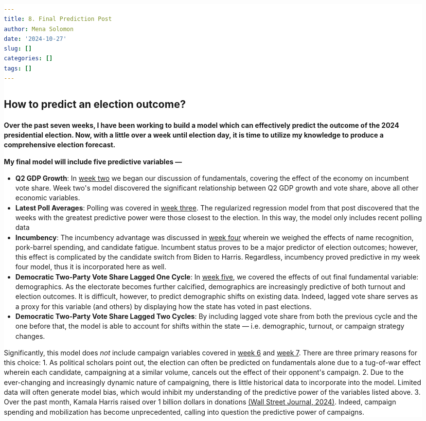 ```yaml
---
title: 8. Final Prediction Post
author: Mena Solomon
date: '2024-10-27'
slug: []
categories: []
tags: []
---
```








## How to predict an election outcome?

**Over the past seven weeks, I have been working to build a model which can effectively predict the outcome of the 2024 presidential election. Now, with a little over a week until election day, it is time to utilize my knowledge to produce a comprehensive election forecast.** 

**My final model will include five predictive variables —**

- **Q2 GDP Growth**: In [week two]((https://menemshasolomon.github.io/election-blog/post/2024-09-14-2-the-importance-of-the-economy/)) we began our discussion of fundamentals, covering the effect of the economy on incumbent vote share. Week two's model discovered the significant relationship between Q2 GDP growth and vote share, above all other economic variables. 
- **Latest Poll Averages**: Polling was covered in [week three](https://menemshasolomon.github.io/election-blog/post/2024-09-18-3-incorporating-polling/). The regularized regression model from that post discovered that the weeks with the greatest predictive power were those closest to the election. In this way, the model only includes recent polling data 
- **Incumbency**: The incumbency advantage was discussed in [week four](https://menemshasolomon.github.io/election-blog/post/2024-09-27-4-the-incumbency-advantage/) wherein we weighed the effects of name recognition, pork-barrel spending, and candidate fatigue. Incumbent status proves to be a major predictor of election outcomes; however, this effect is complicated by the candidate switch from Biden to Harris. Regardless, incumbency proved predictive in my week four model, thus it is incorporated here as well.
- **Democratic Two-Party Vote Share Lagged One Cycle**: In [week five](https://menemshasolomon.github.io/election-blog/post/2024-10-02-5-demographics-turnout-and-vote-choice/), we covered the effects of out final fundamental variable: demographics. As the electorate becomes further calcified, demographics are increasingly predictive of both turnout and election outcomes. It is difficult, however, to predict demographic shifts on existing data. Indeed, lagged vote share serves as a proxy for this variable (and others) by displaying how the state has voted in past elections.
- **Democratic Two-Party Vote Share Lagged Two Cycles**: By including lagged vote share from both the previous cycle and the one before that, the model is able to account for shifts within the state — i.e. demographic, turnout, or campaign strategy changes. 

Significantly, this model does *not* include campaign variables covered in [week 6](https://menemshasolomon.github.io/election-blog/post/2024-10-09-6-on-air-the-addition-of-campaign-advertising/) and [week 7](https://menemshasolomon.github.io/election-blog/post/2024-10-16-7-the-ground-game/). There are three primary reasons for this choice: 1. As political scholars point out, the election can often be predicted on fundamentals alone due to a tug-of-war effect wherein each candidate, campaigning at a similar volume, cancels out the effect of their opponent's campaign. 2. Due to the ever-changing and increasingly dynamic nature of campaigning, there is little historical data to incorporate into the model. Limited data will often generate model bias, which would inhibit my understanding of the predictive power of the variables listed above. 3. Over the past month, Kamala Harris raised over 1 billion dollars in donations [(Wall Street Journal, 2024)](https://www.wsj.com/livecoverage/harris-trump-election-10-21-2024/card/contributions-to-kamala-harris-topped-1-billion-in-third-quarter-C1LmXXd819zmR3vzZAWX). Indeed, campaign spending and mobilization has become unprecedented, calling into question the predictive power of campaigns.
